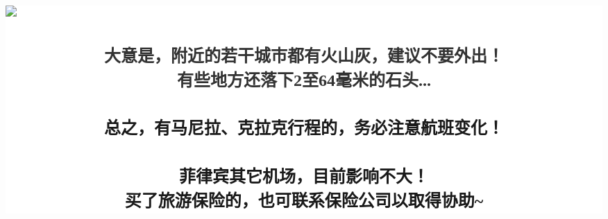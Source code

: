   <img aid="1326719" src="https://bbs.boniu123.cc/data/attachment/forum/202001/13/095718wn6e8c8p4phcmonj.png" zoomfile="data/attachment/forum/202001/13/095718wn6e8c8p4phcmonj.png" file="data/attachment/forum/202001/13/095718wn6e8c8p4phcmonj.png" width="571" inpost="1"> 
   <div class="tip tip_4 aimg_tip" id="aimg_1326719_menu" style="position: absolute; display: none" disautofocus="true"> 
    <div class="xs0"> 
     <p><strong>QQ截图20200113095612.png</strong> <em class="xg1">(609.38 KB, 下载次数: 0)</em></p> 
     <p> <a href="forum.php?mod=attachment&amp;aid=MTMyNjcxOXxkY2E1NDBkNHwxNTc4OTIzMjYxfDB8NTUwNjI5&amp;nothumb=yes" target="_blank">下载附件</a> &nbsp;<a href="javascript:;" onclick="showWindow(this.id, this.getAttribute('url'), 'get', 0);" id="savephoto_1326719" url="home.php?mod=spacecp&amp;ac=album&amp;op=saveforumphoto&amp;aid=1326719&amp;handlekey=savephoto_1326719">保存到相册</a> </p> 
     <p class="xg1 y"><span title="2020-1-13 09:57">11&nbsp;小时前</span> 上传</p> 
    </div> 
    <div class="tip_horn"></div> 
   </div> 
  </ignore_js_op> 
 </div> 
 <div align="center"> 
  <strong> 
   <div align="center"> 
    <strong><font face="微软雅黑"><font size="5"><font color="#333333"><br> </font></font></font></strong> 
   </div></strong> 
 </div> 
 <div align="center"> 
  <strong> 
   <div align="center"> 
    <strong><font face="微软雅黑"><font size="5"><font color="#333333">大意是，附近的若干城市都有火山灰，建议不要外出！</font></font></font></strong> 
   </div></strong> 
 </div> 
 <div align="center"> 
  <strong> 
   <div align="center"> 
    <strong><font face="微软雅黑"><font size="5"><font color="#333333">有些地方还落下2至64毫米的石头...</font></font></font></strong> 
   </div></strong> 
 </div> 
 <div align="center"> 
  <strong> 
   <div align="center"> 
    <strong><font face="微软雅黑"><font size="5"><font color="#333333"><br> </font></font></font></strong> 
   </div></strong> 
 </div> 
 <div align="center"> 
  <strong> 
   <div align="center"> 
    <strong><font face="微软雅黑"><font size="5">总之，有马尼拉、克拉克行程的，务必注意航班变化！</font></font></strong> 
   </div></strong> 
 </div> 
 <div align="center"> 
  <strong> 
   <div align="center"> 
    <strong><font face="微软雅黑"><font size="5"><br> </font></font></strong> 
   </div></strong> 
 </div> 
 <div align="center"> 
  <strong> 
   <div align="center"> 
    <strong><font face="微软雅黑"><font size="5">菲律宾其它机场，目前影响不大！</font></font></strong> 
   </div></strong> 
 </div> 
 <div align="center"> 
  <strong> 
   <div align="center"> 
    <strong><font face="微软雅黑"><font size="5">买了旅游保险的，也可联系保险公司以取得协助~</font></font></strong> 